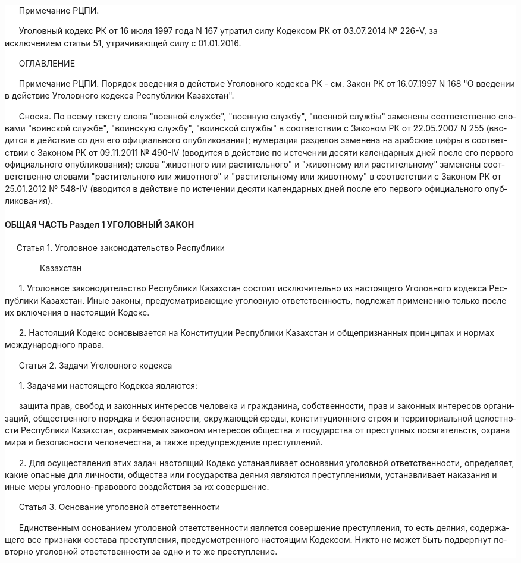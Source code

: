       Примечание РЦПИ.

      Уголовный кодекс РК от 16 июля 1997 года N 167 утратил силу Кодексом РК от 03.07.2014 № 226-V, за исключением статьи 51, утрачивающей силу с 01.01.2016.

      ОГЛАВ­ЛЕ­НИЕ

      При­ме­ча­ние РЦ­ПИ. По­ря­док вве­де­ния в дей­ствие Уго­лов­но­го ко­дек­са РК - см. За­кон РК от 16.07.1997 N 168 "О вве­де­нии в дей­ствие Уго­лов­но­го ко­дек­са Рес­пуб­ли­ки Ка­зах­стан".

      Снос­ка. По все­му тек­сту сло­ва "во­ен­ной служ­бе", "во­ен­ную служ­бу", "во­ен­ной служ­бы" за­ме­не­ны со­от­вет­ствен­но сло­ва­ми "во­ин­ской служ­бе", "во­ин­скую служ­бу", "во­ин­ской служ­бы" в со­от­вет­ствии с За­ко­ном РК от 22.05.2007 N 255 (вво­дит­ся в дей­ствие со дня его офи­ци­аль­но­го опуб­ли­ко­ва­ния); ну­ме­ра­ция раз­де­лов за­ме­не­на на араб­ские циф­ры в со­от­вет­ствии с За­ко­ном РК от 09.11.2011 № 490-IV (вво­дит­ся в дей­ствие по ис­те­че­нии де­ся­ти ка­лен­дар­ных дней по­сле его пер­во­го офи­ци­аль­но­го опуб­ли­ко­ва­ния); сло­ва "жи­вот­но­го или рас­ти­тель­но­го" и "жи­вот­но­му или рас­ти­тель­но­му" за­ме­не­ны со­от­вет­ствен­но сло­ва­ми "рас­ти­тель­но­го или жи­вот­но­го" и "рас­ти­тель­но­му или жи­вот­но­му" в со­от­вет­ствии с За­ко­ном РК от 25.01.2012 № 548-IV (вво­дит­ся в дей­ствие по ис­те­че­нии де­ся­ти ка­лен­дар­ных дней по­сле его пер­во­го офи­ци­аль­но­го опуб­ли­ко­ва­ния).

#### ОБ­ЩАЯ ЧАСТЬ Раз­дел 1 УГО­ЛОВ­НЫЙ ЗА­КОН

     Ста­тья 1. Уго­лов­ное за­ко­но­да­тель­ство Рес­пуб­ли­ки

               Ка­зах­стан

      1. Уго­лов­ное за­ко­но­да­тель­ство Рес­пуб­ли­ки Ка­зах­стан со­сто­ит ис­клю­чи­тель­но из на­сто­я­ще­го Уго­лов­но­го ко­дек­са Рес­пуб­ли­ки Ка­зах­стан. Иные за­ко­ны, преду­смат­ри­ва­ю­щие уго­лов­ную от­вет­ствен­ность, под­ле­жат при­ме­не­нию толь­ко по­сле их вклю­че­ния в на­сто­я­щий Ко­декс.

      2. На­сто­я­щий Ко­декс ос­но­вы­ва­ет­ся на Кон­сти­ту­ции Рес­пуб­ли­ки Ка­зах­стан и об­ще­при­знан­ных прин­ци­пах и нор­мах меж­ду­на­род­но­го пра­ва.

      Ста­тья 2. За­да­чи Уго­лов­но­го ко­дек­са

      1. За­да­ча­ми на­сто­я­ще­го Ко­дек­са яв­ля­ют­ся:

      за­щи­та прав, сво­бод и за­кон­ных ин­те­ре­сов че­ло­ве­ка и граж­да­ни­на, соб­ствен­но­сти, прав и за­кон­ных ин­те­ре­сов ор­га­ни­за­ций, об­ще­ствен­но­го по­ряд­ка и без­опас­но­сти, окру­жа­ю­щей сре­ды, кон­сти­ту­ци­он­но­го строя и тер­ри­то­ри­аль­ной це­лост­но­сти Рес­пуб­ли­ки Ка­зах­стан, охра­ня­е­мых за­ко­ном ин­те­ре­сов об­ще­ства и го­су­дар­ства от пре­ступ­ных по­ся­га­тельств, охра­на ми­ра и без­опас­но­сти че­ло­ве­че­ства, а та­к­же пре­ду­пре­жде­ние пре­ступ­ле­ний.

      2. Для осу­ществ­ле­ния этих за­дач на­сто­я­щий Ко­декс уста­нав­ли­ва­ет ос­но­ва­ния уго­лов­ной от­вет­ствен­но­сти, опре­де­ля­ет, ка­кие опас­ные для лич­но­сти, об­ще­ства или го­су­дар­ства де­я­ния яв­ля­ют­ся пре­ступ­ле­ни­я­ми, уста­нав­ли­ва­ет на­ка­за­ния и иные ме­ры уго­лов­но-пра­во­во­го воз­дей­ствия за их со­вер­ше­ние.

      Ста­тья 3. Ос­но­ва­ние уго­лов­ной от­вет­ствен­но­сти

      Един­ствен­ным ос­но­ва­ни­ем уго­лов­ной от­вет­ствен­но­сти яв­ля­ет­ся со­вер­ше­ние пре­ступ­ле­ния, то есть де­я­ния, со­дер­жа­ще­го все при­зна­ки со­ста­ва пре­ступ­ле­ния, преду­смот­рен­но­го на­сто­я­щим Ко­дек­сом. Ни­кто не мо­жет быть под­верг­нут по­втор­но уго­лов­ной от­вет­ствен­но­сти за од­но и то же пре­ступ­ле­ние.
